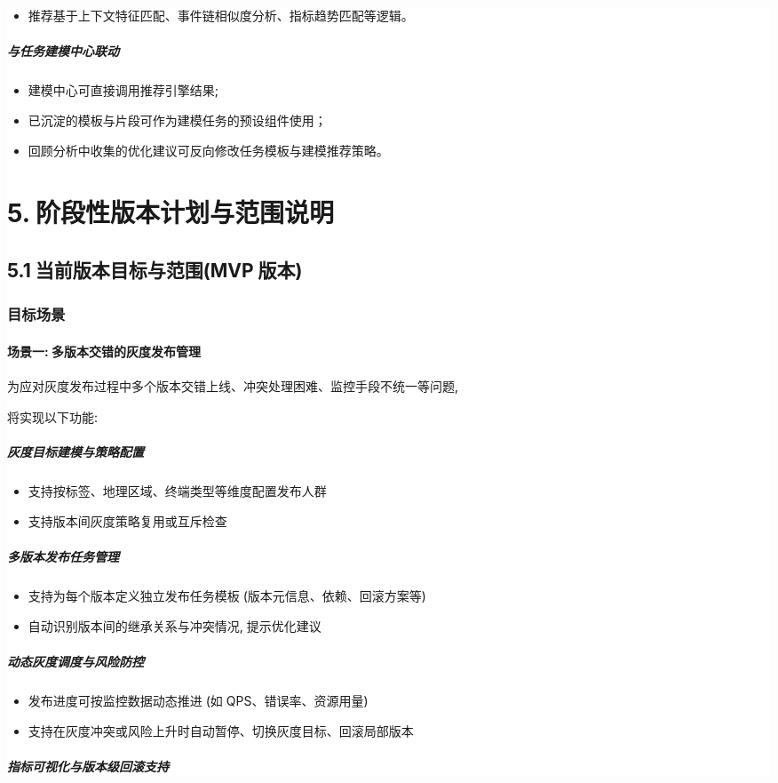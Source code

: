 - 推荐基于上下文特征匹配、事件链相似度分析、指标趋势匹配等逻辑。

##### 与任务建模中心联动

- 建模中心可直接调用推荐引擎结果;

- 已沉淀的模板与片段可作为建模任务的预设组件使用；

- 回顾分析中收集的优化建议可反向修改任务模板与建模推荐策略。

# 5. 阶段性版本计划与范围说明

## 5.1 当前版本目标与范围(MVP 版本)

### 目标场景

#### 场景一: 多版本交错的灰度发布管理

为应对灰度发布过程中多个版本交错上线、冲突处理困难、监控手段不统一等问题,

将实现以下功能:

##### 灰度目标建模与策略配置

- 支持按标签、地理区域、终端类型等维度配置发布人群

- 支持版本间灰度策略复用或互斥检查


##### 多版本发布任务管理

- 支持为每个版本定义独立发布任务模板 (版本元信息、依赖、回滚方案等)

- 自动识别版本间的继承关系与冲突情况, 提示优化建议
  

##### 动态灰度调度与风险防控

- 发布进度可按监控数据动态推进 (如 QPS、错误率、资源用量)

- 支持在灰度冲突或风险上升时自动暂停、切换灰度目标、回滚局部版本


##### 指标可视化与版本级回滚支持

